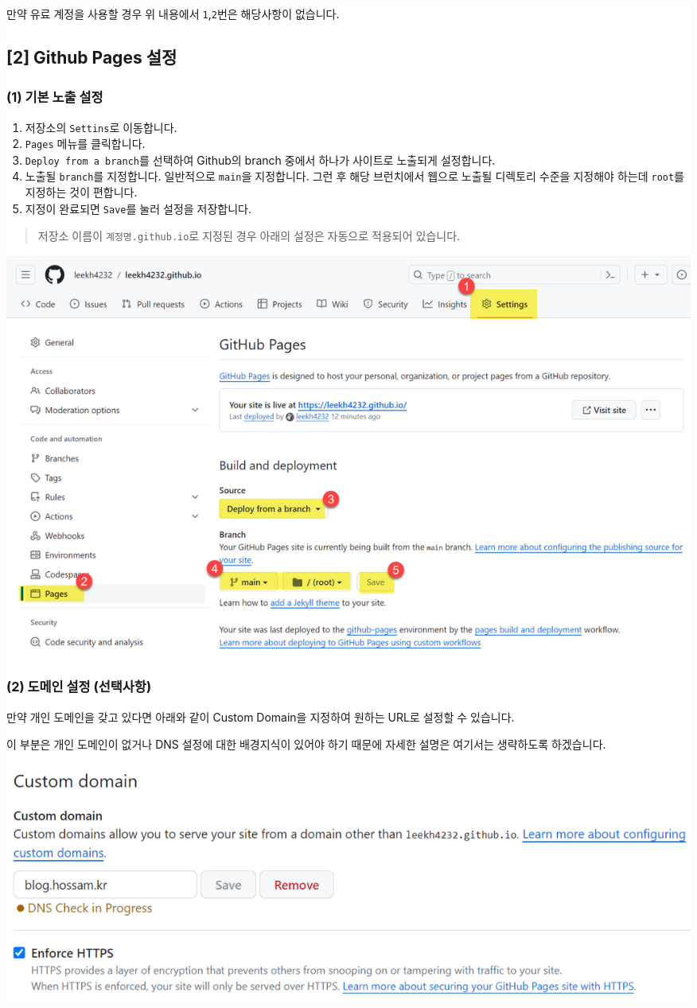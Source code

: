 만약 유료 계정을 사용할 경우 위 내용에서 `1`,`2`번은 해당사항이 없습니다.

## [2] Github Pages 설정

### (1) 기본 노출 설정

1. 저장소의 `Settins`로 이동합니다.
2. `Pages` 메뉴를 클릭합니다.
3. `Deploy from a branch`를 선택하여 Github의 branch 중에서 하나가 사이트로 노출되게 설정합니다.
4. 노출될 `branch`를 지정합니다. 일반적으로 `main`을 지정합니다. 그런 후 해당 브런치에서 웹으로 노출될 디렉토리 수준을 지정해야 하는데 `root`를 지정하는 것이 편합니다.
5. 지정이 완료되면 `Save`를 눌러 설정을 저장합니다.

> 저장소 이름이 `계정명.github.io`로 지정된 경우 아래의 설정은 자동으로 적용되어 있습니다.

![img](/images/posts/2024/0218/github-page-02.png)

### (2) 도메인 설정 (선택사항)

만약 개인 도메인을 갖고 있다면 아래와 같이 Custom Domain을 지정하여 원하는 URL로 설정할 수 있습니다.

이 부분은 개인 도메인이 없거나 DNS 설정에 대한 배경지식이 있어야 하기 때문에 자세한 설명은 여기서는 생략하도록 하겠습니다.

![img](/images/posts/2024/0218/github-page-03.png)
